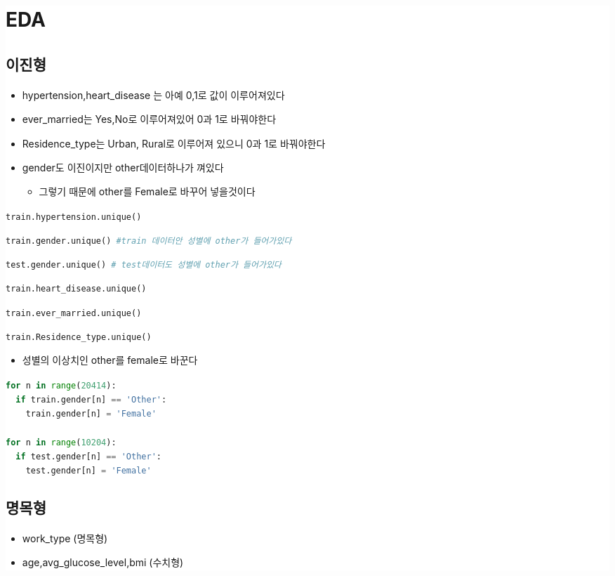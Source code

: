 # EDA

## 이진형

- hypertension,heart_disease 는 아예 0,1로 값이 이루어져있다
- ever_married는 Yes,No로 이루어져있어 0과 1로 바꿔야한다
- Residence_type는 Urban, Rural로 이루어져 있으니 0과 1로 바꿔야한다

- gender도 이진이지만 other데이터하나가 껴있다
  - 그렇기 때문에 other를 Female로 바꾸어 넣을것이다


```python
train.hypertension.unique() 
```


```python
train.gender.unique() #train 데이터안 성별에 other가 들어가있다
```


```python
test.gender.unique() # test데이터도 성별에 other가 들어가있다
```


```python
train.heart_disease.unique() 
```


```python
train.ever_married.unique()
```


```python
train.Residence_type.unique()
```

- 성별의 이상치인 other를 female로 바꾼다


```python
for n in range(20414):
  if train.gender[n] == 'Other':
    train.gender[n] = 'Female'

for n in range(10204):
  if test.gender[n] == 'Other':
    test.gender[n] = 'Female'
```

## 명목형

- work_type  (명목형)

- age,avg_glucose_level,bmi (수치형)
